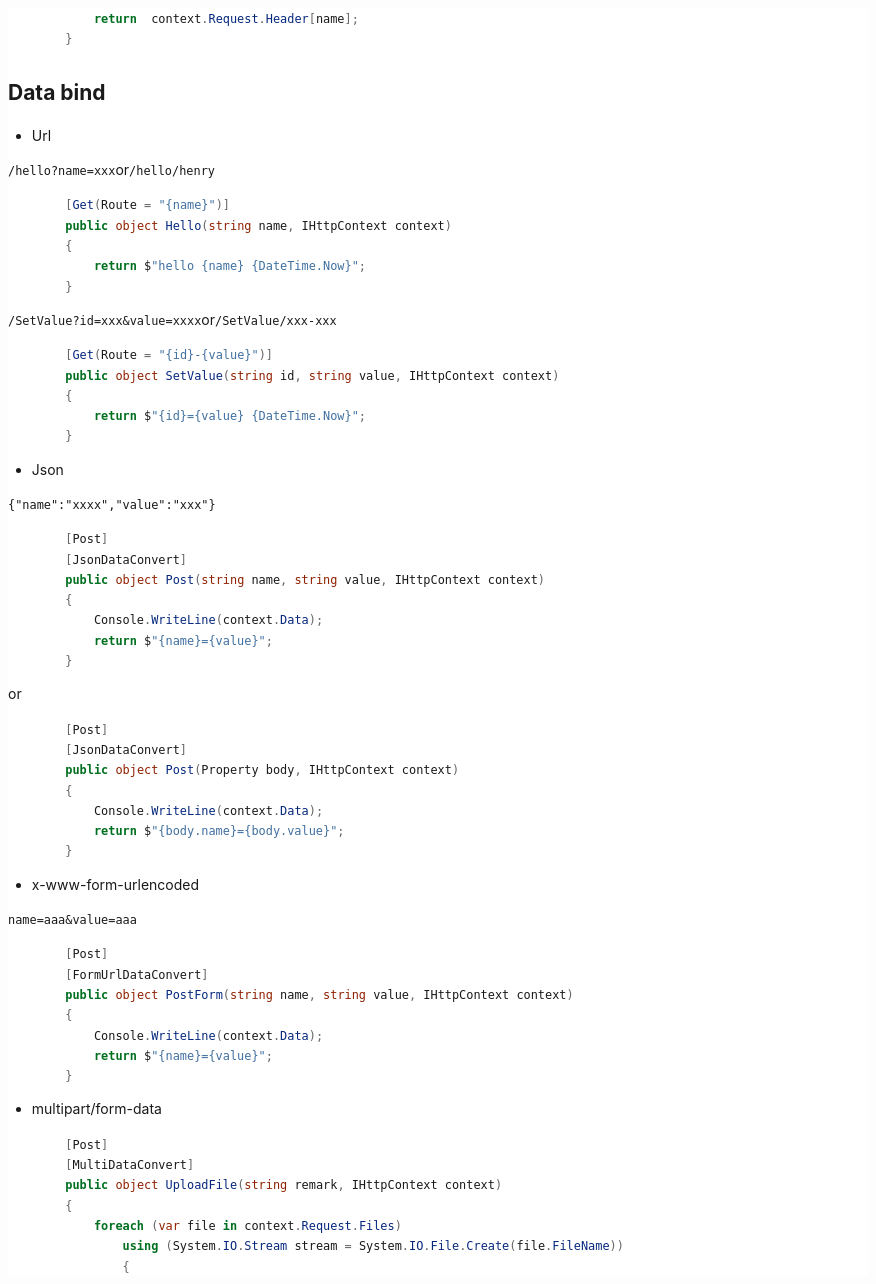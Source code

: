``` csharp
            return  context.Request.Header[name];
        }
```
## Data bind
- Url

`/hello?name=xxx`or`/hello/henry`
``` csharp
        [Get(Route = "{name}")]
        public object Hello(string name, IHttpContext context)
        {
            return $"hello {name} {DateTime.Now}";
        }
```
`/SetValue?id=xxx&value=xxxx`or`/SetValue/xxx-xxx`
``` csharp
        [Get(Route = "{id}-{value}")]
        public object SetValue(string id, string value, IHttpContext context)
        {
            return $"{id}={value} {DateTime.Now}";
        }
```
- Json

`{"name":"xxxx","value":"xxx"}`
``` csharp
        [Post]
        [JsonDataConvert]
        public object Post(string name, string value, IHttpContext context)
        {
            Console.WriteLine(context.Data);
            return $"{name}={value}";
        }
```
or
``` csharp
        [Post]
        [JsonDataConvert]
        public object Post(Property body, IHttpContext context)
        {
            Console.WriteLine(context.Data);
            return $"{body.name}={body.value}";
        }
```
- x-www-form-urlencoded

`name=aaa&value=aaa`
``` csharp
        [Post]
        [FormUrlDataConvert]
        public object PostForm(string name, string value, IHttpContext context)
        {
            Console.WriteLine(context.Data);
            return $"{name}={value}";
        }
```
- multipart/form-data
``` csharp
        [Post]
        [MultiDataConvert]
        public object UploadFile(string remark, IHttpContext context)
        {
            foreach (var file in context.Request.Files)
                using (System.IO.Stream stream = System.IO.File.Create(file.FileName))
                {
```